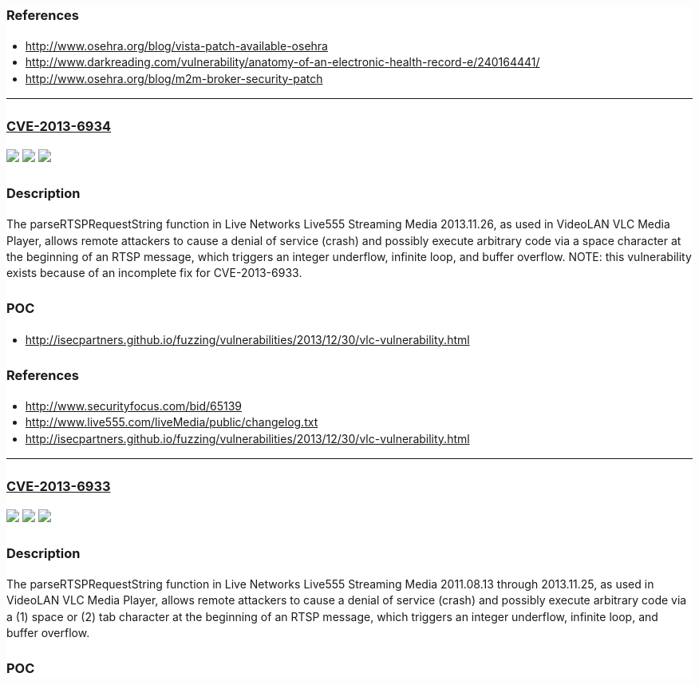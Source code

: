 ### References

- http://www.osehra.org/blog/vista-patch-available-osehra
- http://www.darkreading.com/vulnerability/anatomy-of-an-electronic-health-record-e/240164441/
- http://www.osehra.org/blog/m2m-broker-security-patch

---
### [CVE-2013-6934](https://cve.mitre.org/cgi-bin/cvename.cgi?name=CVE-2013-6934)
![](https://img.shields.io/static/v1?label=Product&message=n%2Fa&color=blue)
![](https://img.shields.io/static/v1?label=Version&message=n%2Fa&color=blue)
![](https://img.shields.io/static/v1?label=Vulnerability&message=n%2Fa&color=brighgreen)

### Description

The parseRTSPRequestString function in Live Networks Live555 Streaming Media 2013.11.26, as used in VideoLAN VLC Media Player, allows remote attackers to cause a denial of service (crash) and possibly execute arbitrary code via a space character at the beginning of an RTSP message, which triggers an integer underflow, infinite loop, and buffer overflow.  NOTE: this vulnerability exists because of an incomplete fix for CVE-2013-6933.

### POC

- http://isecpartners.github.io/fuzzing/vulnerabilities/2013/12/30/vlc-vulnerability.html

### References

- http://www.securityfocus.com/bid/65139
- http://www.live555.com/liveMedia/public/changelog.txt
- http://isecpartners.github.io/fuzzing/vulnerabilities/2013/12/30/vlc-vulnerability.html

---
### [CVE-2013-6933](https://cve.mitre.org/cgi-bin/cvename.cgi?name=CVE-2013-6933)
![](https://img.shields.io/static/v1?label=Product&message=n%2Fa&color=blue)
![](https://img.shields.io/static/v1?label=Version&message=n%2Fa&color=blue)
![](https://img.shields.io/static/v1?label=Vulnerability&message=n%2Fa&color=brighgreen)

### Description

The parseRTSPRequestString function in Live Networks Live555 Streaming Media 2011.08.13 through 2013.11.25, as used in VideoLAN VLC Media Player, allows remote attackers to cause a denial of service (crash) and possibly execute arbitrary code via a (1) space or (2) tab character at the beginning of an RTSP message, which triggers an integer underflow, infinite loop, and buffer overflow.

### POC
